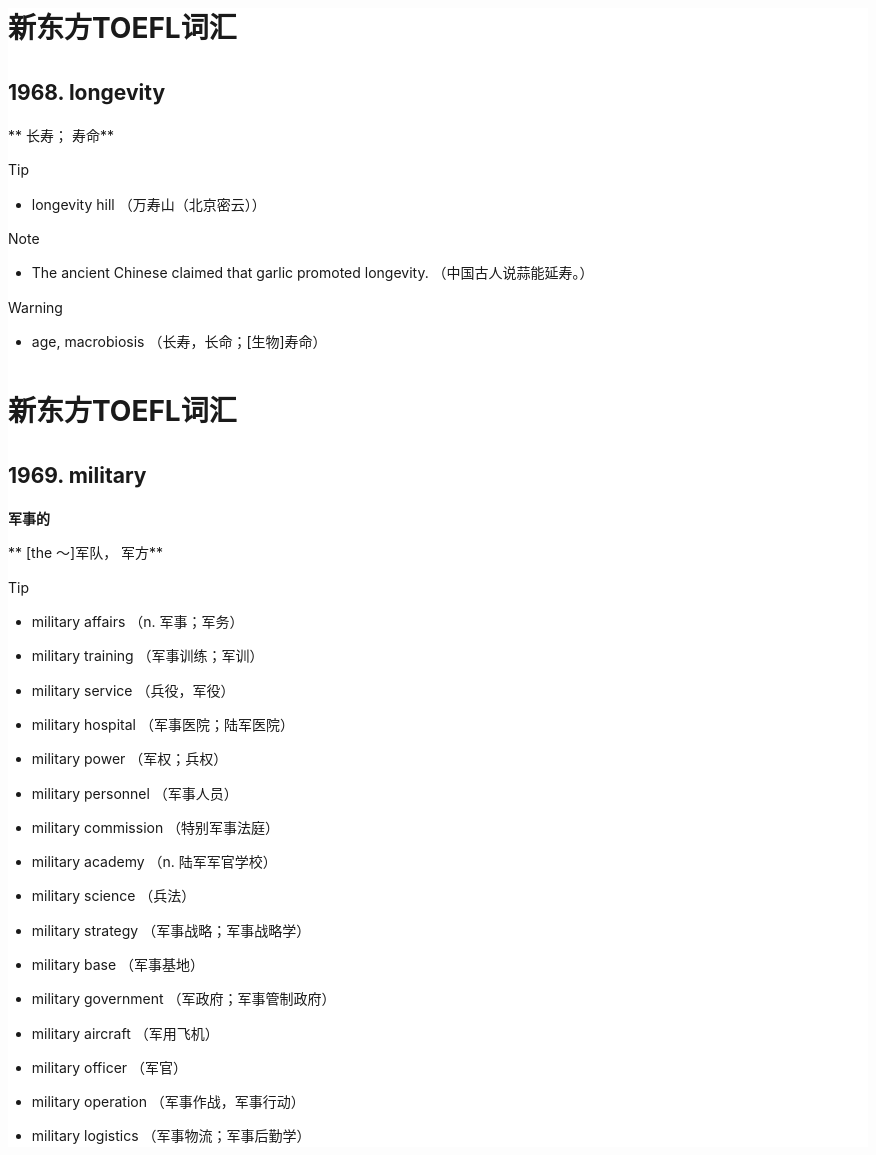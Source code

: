 # 新东方TOEFL词汇

## 1968. longevity

** 长寿； 寿命**

> [!TIP]
>
> - longevity hill （万寿山（北京密云））
>

> [!NOTE]
>
> - The ancient Chinese claimed that garlic promoted longevity. （中国古人说蒜能延寿。）
>

> [!WARNING]
>
> - age, macrobiosis （长寿，长命；[生物]寿命）
>

# 新东方TOEFL词汇

## 1969. military

**军事的**

** [the ～]军队， 军方**

> [!TIP]
>
> - military affairs （n. 军事；军务）
>
> - military training （军事训练；军训）
>
> - military service （兵役，军役）
>
> - military hospital （军事医院；陆军医院）
>
> - military power （军权；兵权）
>
> - military personnel （军事人员）
>
> - military commission （特别军事法庭）
>
> - military academy （n. 陆军军官学校）
>
> - military science （兵法）
>
> - military strategy （军事战略；军事战略学）
>
> - military base （军事基地）
>
> - military government （军政府；军事管制政府）
>
> - military aircraft （军用飞机）
>
> - military officer （军官）
>
> - military operation （军事作战，军事行动）
>
> - military logistics （军事物流；军事后勤学）
>